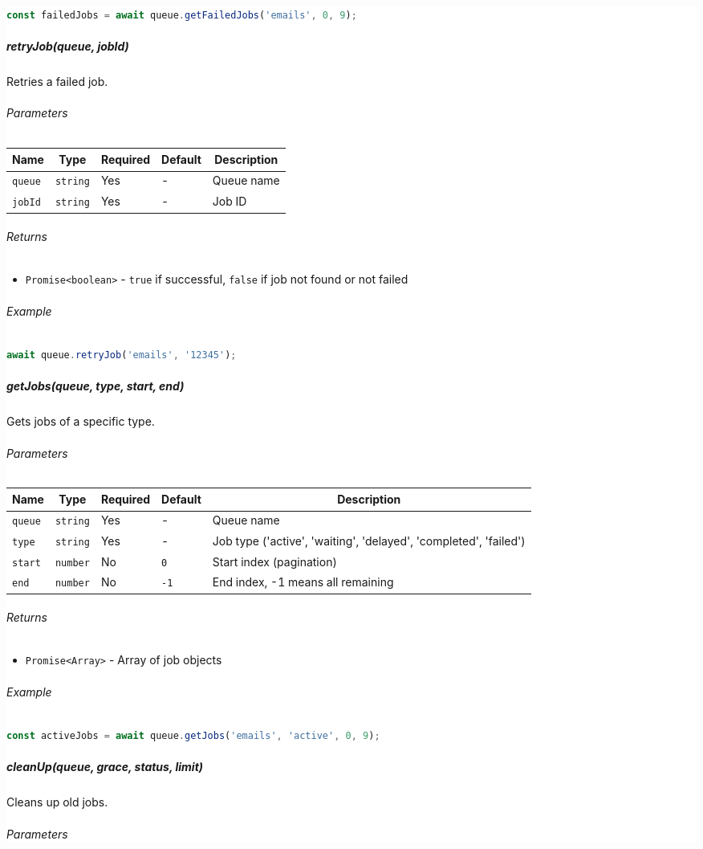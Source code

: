 ```javascript
const failedJobs = await queue.getFailedJobs('emails', 0, 9);
```

##### retryJob(queue, jobId)

Retries a failed job.

###### Parameters

| Name    | Type     | Required | Default | Description |
| ------- | -------- | -------- | ------- | ----------- |
| `queue` | `string` | Yes      | -       | Queue name  |
| `jobId` | `string` | Yes      | -       | Job ID      |

###### Returns

- `Promise<boolean>` - `true` if successful, `false` if job not found or not
  failed

###### Example

```javascript
await queue.retryJob('emails', '12345');
```

##### getJobs(queue, type, start, end)

Gets jobs of a specific type.

###### Parameters

| Name    | Type     | Required | Default | Description                                                      |
| ------- | -------- | -------- | ------- | ---------------------------------------------------------------- |
| `queue` | `string` | Yes      | -       | Queue name                                                       |
| `type`  | `string` | Yes      | -       | Job type ('active', 'waiting', 'delayed', 'completed', 'failed') |
| `start` | `number` | No       | `0`     | Start index (pagination)                                         |
| `end`   | `number` | No       | `-1`    | End index, -1 means all remaining                                |

###### Returns

- `Promise<Array>` - Array of job objects

###### Example

```javascript
const activeJobs = await queue.getJobs('emails', 'active', 0, 9);
```

##### cleanUp(queue, grace, status, limit)

Cleans up old jobs.

###### Parameters
